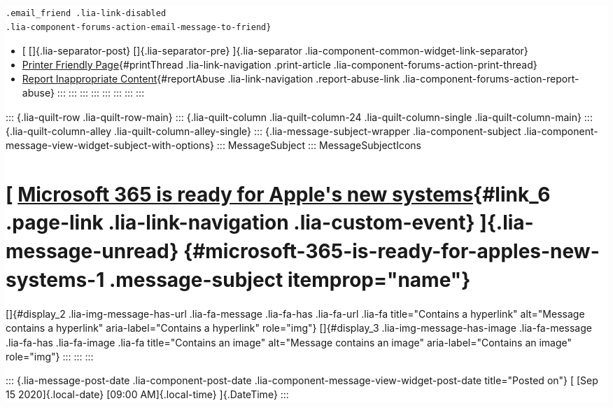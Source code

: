     .email_friend .lia-link-disabled
    .lia-component-forums-action-email-message-to-friend}
-   [ []{.lia-separator-post} []{.lia-separator-pre} ]{.lia-separator
    .lia-component-common-widget-link-separator}
-   [Printer Friendly
    Page](/t5/blogs/blogarticleprintpage/blog-id/microsoft_365blog/article-id/1034){#printThread
    .lia-link-navigation .print-article
    .lia-component-forums-action-print-thread}
-   [Report Inappropriate
    Content](/t5/notifications/notifymoderatorpage/message-uid/1666739){#reportAbuse
    .lia-link-navigation .report-abuse-link
    .lia-component-forums-action-report-abuse}
:::
:::
:::
:::
:::
:::
:::
:::

::: {.lia-quilt-row .lia-quilt-row-main}
::: {.lia-quilt-column .lia-quilt-column-24 .lia-quilt-column-single .lia-quilt-column-main}
::: {.lia-quilt-column-alley .lia-quilt-column-alley-single}
::: {.lia-message-subject-wrapper .lia-component-subject .lia-component-message-view-widget-subject-with-options}
::: MessageSubject
::: MessageSubjectIcons
# [ [Microsoft 365 is ready for Apple\'s new systems](/t5/microsoft-365-blog/microsoft-365-is-ready-for-apple-s-new-systems/ba-p/1666739){#link_6 .page-link .lia-link-navigation .lia-custom-event} ]{.lia-message-unread} {#microsoft-365-is-ready-for-apples-new-systems-1 .message-subject itemprop="name"}

[]{#display_2 .lia-img-message-has-url .lia-fa-message .lia-fa-has
.lia-fa-url .lia-fa title="Contains a hyperlink"
alt="Message contains a hyperlink" aria-label="Contains a hyperlink"
role="img"} []{#display_3 .lia-img-message-has-image .lia-fa-message
.lia-fa-has .lia-fa-image .lia-fa title="Contains an image"
alt="Message contains an image" aria-label="Contains an image"
role="img"}
:::
:::
:::

::: {.lia-message-post-date .lia-component-post-date .lia-component-message-view-widget-post-date title="Posted on"}
[ [‎Sep 15 2020]{.local-date} [09:00 AM]{.local-time} ]{.DateTime}
:::
